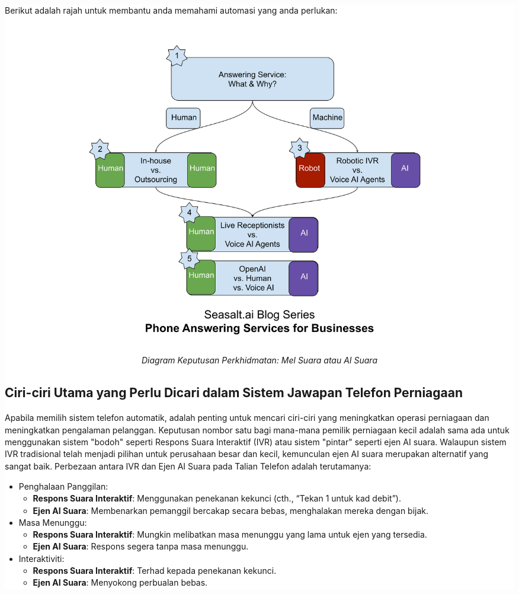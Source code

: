 Berikut adalah rajah untuk membantu anda memahami automasi yang anda perlukan:

<br/>

<center>
<div style="background-color: #ffffff;">
<img height="100%" width="80%" style="background-color: #ffffff" src="/images/blog/98-inbound-answering-automated-system/series-diagram.svg"  alt="Diagram Keputusan Perkhidmatan: Mel Suara atau AI Suara">
</div>

*Diagram Keputusan Perkhidmatan: Mel Suara atau AI Suara*
</center>


## Ciri-ciri Utama yang Perlu Dicari dalam Sistem Jawapan Telefon Perniagaan
   Apabila memilih sistem telefon automatik, adalah penting untuk mencari ciri-ciri yang meningkatkan operasi perniagaan dan meningkatkan pengalaman pelanggan.
   Keputusan nombor satu bagi mana-mana pemilik perniagaan kecil adalah sama ada untuk menggunakan sistem "bodoh" seperti Respons Suara Interaktif (IVR) atau sistem "pintar" seperti ejen AI suara. Walaupun sistem IVR tradisional telah menjadi pilihan untuk perusahaan besar dan kecil, kemunculan ejen AI suara merupakan alternatif yang sangat baik.
   Perbezaan antara IVR dan Ejen AI Suara pada Talian Telefon adalah terutamanya:
   - Penghalaan Panggilan:
     - **Respons Suara Interaktif**: Menggunakan penekanan kekunci (cth., “Tekan 1 untuk kad debit”).
     - **Ejen AI Suara**: Membenarkan pemanggil bercakap secara bebas, menghalakan mereka dengan bijak.
   - Masa Menunggu:
     - **Respons Suara Interaktif**: Mungkin melibatkan masa menunggu yang lama untuk ejen yang tersedia.
     - **Ejen AI Suara**: Respons segera tanpa masa menunggu.
   - Interaktiviti:
     - **Respons Suara Interaktif**: Terhad kepada penekanan kekunci.
     - **Ejen AI Suara**: Menyokong perbualan bebas.